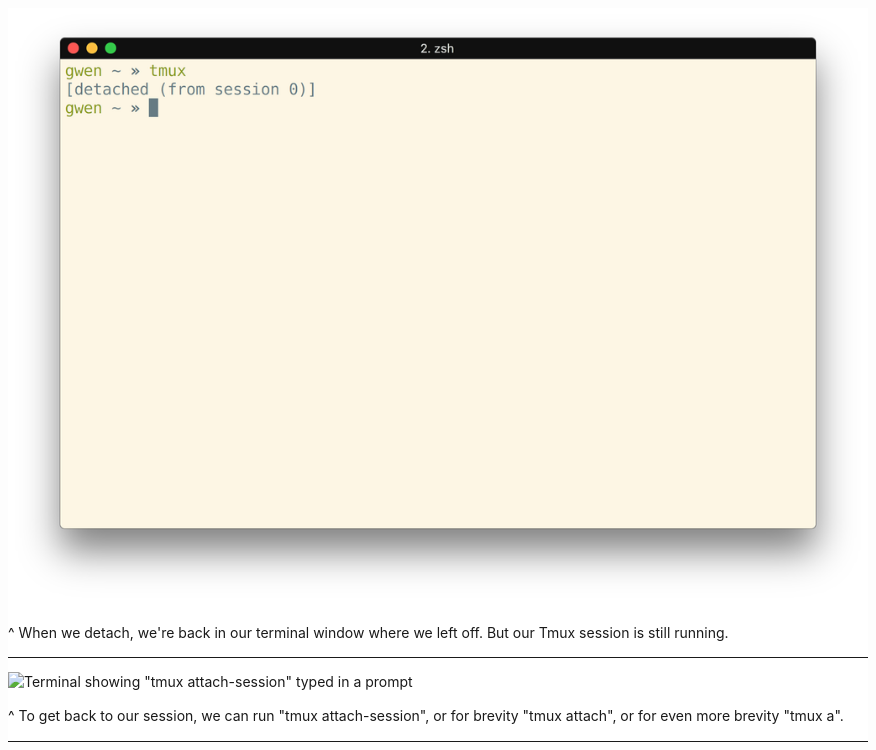 ![Terminal showing as detached from tmux session 0](detach-3-detached.png)

^ When we detach, we're back in our terminal window where we left off.
But our Tmux session is still running.

---

![Terminal showing "tmux attach-session" typed in
a prompt](detach-4-run-attach.png)

^ To get back to our session, we can run "tmux attach-session", or for
brevity "tmux attach", or for even more brevity "tmux a".

---

